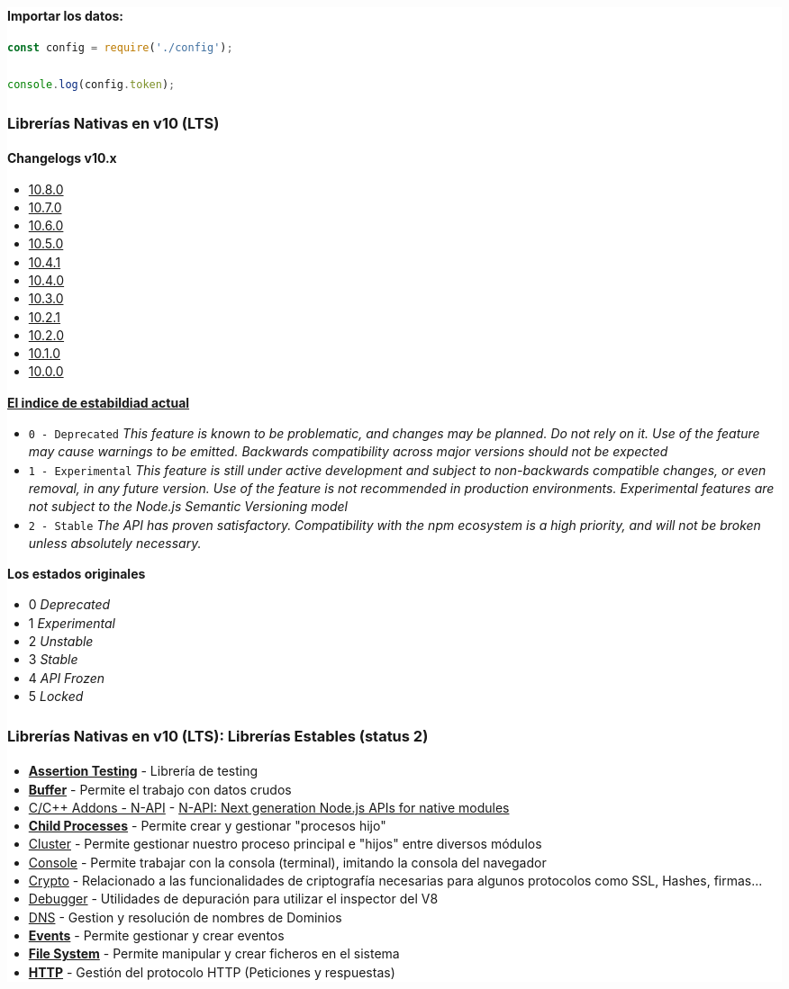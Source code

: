 **Importar los datos:**
```javascript
const config = require('./config');

console.log(config.token);
```


### Librerías Nativas en v10 (LTS)

**Changelogs v10.x**
- [10.8.0](https://github.com/nodejs/node/blob/master/doc/changelogs/CHANGELOG_V10.md#10.8.0)
- [10.7.0](https://github.com/nodejs/node/blob/master/doc/changelogs/CHANGELOG_V10.md#10.7.0)
- [10.6.0](https://github.com/nodejs/node/blob/master/doc/changelogs/CHANGELOG_V10.md#10.6.0)
- [10.5.0](https://github.com/nodejs/node/blob/master/doc/changelogs/CHANGELOG_V10.md#10.5.0)
- [10.4.1](https://github.com/nodejs/node/blob/master/doc/changelogs/CHANGELOG_V10.md#10.4.1)
- [10.4.0](https://github.com/nodejs/node/blob/master/doc/changelogs/CHANGELOG_V10.md#10.4.0)
- [10.3.0](https://github.com/nodejs/node/blob/master/doc/changelogs/CHANGELOG_V10.md#10.3.0)
- [10.2.1](https://github.com/nodejs/node/blob/master/doc/changelogs/CHANGELOG_V10.md#10.2.1)
- [10.2.0](https://github.com/nodejs/node/blob/master/doc/changelogs/CHANGELOG_V10.md#10.2.0)
- [10.1.0](https://github.com/nodejs/node/blob/master/doc/changelogs/CHANGELOG_V10.md#10.1.0)
- [10.0.0](https://github.com/nodejs/node/blob/master/doc/changelogs/CHANGELOG_V10.md#10.0.0)

**[El indice de estabildiad actual](https://nodejs.org/docs/latest-v10.x/api/documentation.html)**
- `0 - Deprecated` *This feature is known to be problematic, and changes may be planned. Do not rely on it. Use of the feature may cause warnings to be emitted. Backwards compatibility across major versions should not be expected*
- `1 - Experimental` *This feature is still under active development and subject to non-backwards compatible changes, or even removal, in any future version. Use of the feature is not recommended in production environments. Experimental features are not subject to the Node.js Semantic Versioning model*
- `2 - Stable` *The API has proven satisfactory. Compatibility with the npm ecosystem is a high priority, and will not be broken unless absolutely necessary.*

**Los estados originales**
- 0 *Deprecated*
- 1 *Experimental*
- 2 *Unstable*
- 3 *Stable*
- 4 *API Frozen*
- 5 *Locked*


### Librerías Nativas en v10 (LTS): Librerías Estables (status 2)
- **[Assertion Testing](https://nodejs.org/api/assert.html)** - Librería de testing
- **[Buffer](https://nodejs.org/api/buffer.html)** - Permite el trabajo con datos crudos
- [C/C++ Addons - N-API](https://nodejs.org/api/n-api.html) - [N-API: Next generation Node.js APIs for native modules](https://medium.com/the-node-js-collection/n-api-next-generation-node-js-apis-for-native-modules-169af5235b06)
- **[Child Processes](https://nodejs.org/api/child_process.html)** - Permite crear y gestionar "procesos hijo"
- [Cluster](https://nodejs.org/api/cluster.html) - Permite gestionar nuestro proceso principal e "hijos" entre diversos módulos
- [Console](https://nodejs.org/api/console.html) - Permite trabajar con la consola (terminal), imitando la consola del navegador
- [Crypto](https://nodejs.org/api/crypto.html) - Relacionado a las funcionalidades de criptografía necesarias para algunos protocolos como SSL, Hashes, firmas...
- [Debugger](https://nodejs.org/api/debugger.html) - Utilidades de depuración para utilizar el inspector del V8
- [DNS](https://nodejs.org/api/dns.html) - Gestion y resolución de nombres de Dominios
- **[Events](https://nodejs.org/api/events.html)** - Permite gestionar y crear eventos
- **[File System](https://nodejs.org/api/fs.html)** - Permite manipular y crear ficheros en el sistema
- **[HTTP](https://nodejs.org/api/http.html)** - Gestión del protocolo HTTP (Peticiones y respuestas)